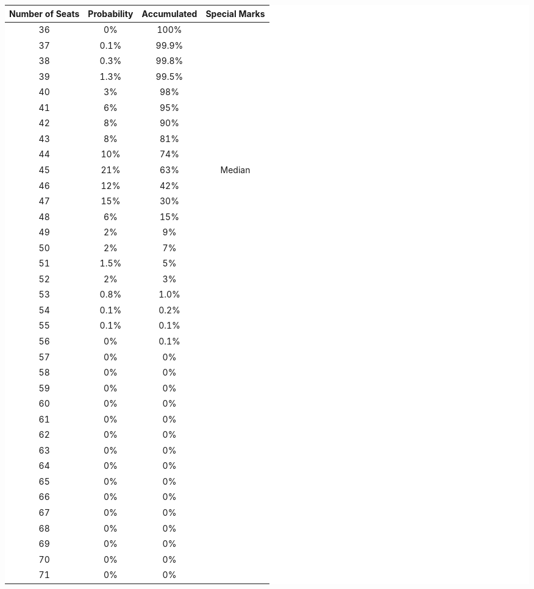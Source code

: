 | Number of Seats | Probability | Accumulated | Special Marks |
|:---------------:|:-----------:|:-----------:|:-------------:|
| 36 | 0% | 100% |  |
| 37 | 0.1% | 99.9% |  |
| 38 | 0.3% | 99.8% |  |
| 39 | 1.3% | 99.5% |  |
| 40 | 3% | 98% |  |
| 41 | 6% | 95% |  |
| 42 | 8% | 90% |  |
| 43 | 8% | 81% |  |
| 44 | 10% | 74% |  |
| 45 | 21% | 63% | Median |
| 46 | 12% | 42% |  |
| 47 | 15% | 30% |  |
| 48 | 6% | 15% |  |
| 49 | 2% | 9% |  |
| 50 | 2% | 7% |  |
| 51 | 1.5% | 5% |  |
| 52 | 2% | 3% |  |
| 53 | 0.8% | 1.0% |  |
| 54 | 0.1% | 0.2% |  |
| 55 | 0.1% | 0.1% |  |
| 56 | 0% | 0.1% |  |
| 57 | 0% | 0% |  |
| 58 | 0% | 0% |  |
| 59 | 0% | 0% |  |
| 60 | 0% | 0% |  |
| 61 | 0% | 0% |  |
| 62 | 0% | 0% |  |
| 63 | 0% | 0% |  |
| 64 | 0% | 0% |  |
| 65 | 0% | 0% |  |
| 66 | 0% | 0% |  |
| 67 | 0% | 0% |  |
| 68 | 0% | 0% |  |
| 69 | 0% | 0% |  |
| 70 | 0% | 0% |  |
| 71 | 0% | 0% |  |